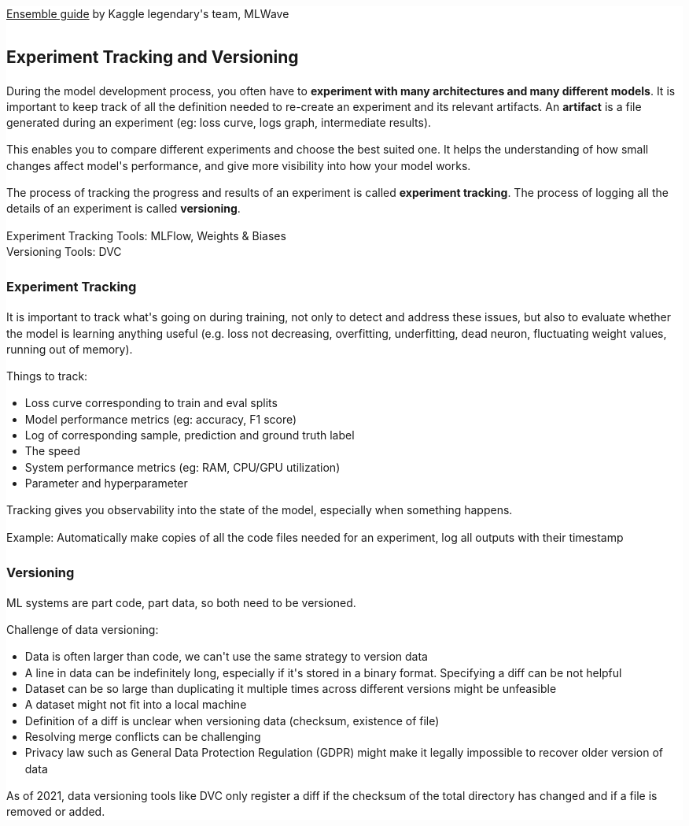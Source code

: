 [Ensemble guide](https://github.com/MLWave/Kaggle-Ensemble-Guide) by Kaggle legendary's team, MLWave

## Experiment Tracking and Versioning
During the model development process, you often have to **experiment with many architectures and many different models**. It is important to keep track of all the definition needed to re-create an experiment and its relevant artifacts. An **artifact** is a file generated during an experiment (eg: loss curve, logs graph, intermediate results).

This enables you to compare different experiments and choose the best suited one. It helps the understanding of how small changes affect model's performance, and give more visibility into how your model works.

The process of tracking the progress and results of an experiment is called **experiment tracking**. The process of logging all the details of an experiment is called **versioning**.

Experiment Tracking Tools: MLFlow, Weights & Biases  
Versioning Tools: DVC

### Experiment Tracking
It is important to track what's going on during training, not only to detect and address these issues, but also to evaluate whether the model is learning anything useful (e.g. loss not decreasing, overfitting, underfitting, dead neuron, fluctuating weight values, running out of memory).

Things to track:
- Loss curve corresponding to train and eval splits
- Model performance metrics (eg: accuracy, F1 score)
- Log of corresponding sample, prediction and ground truth label
- The speed
- System performance metrics (eg: RAM, CPU/GPU utilization)
- Parameter and hyperparameter

Tracking gives you observability into the state of the model, especially when something happens.

Example: Automatically make copies of all the code files needed for an experiment, log all outputs with their timestamp

### Versioning
ML systems are part code, part data, so both need to be versioned.

Challenge of data versioning:
- Data is often larger than code, we can't use the same strategy to version data
- A line in data can be indefinitely long, especially if it's stored in a binary format. Specifying a diff can be not helpful
- Dataset can be so large than duplicating it multiple times across different versions might be unfeasible
- A dataset might not fit into a local machine
- Definition of a diff is unclear when versioning data (checksum, existence of file)
- Resolving merge conflicts can be challenging 
- Privacy law such as General Data Protection Regulation (GDPR) might make it legally impossible to recover older version of data

As of 2021, data versioning tools like DVC only register a diff if the checksum of the total directory has changed and if a file is removed or added.
